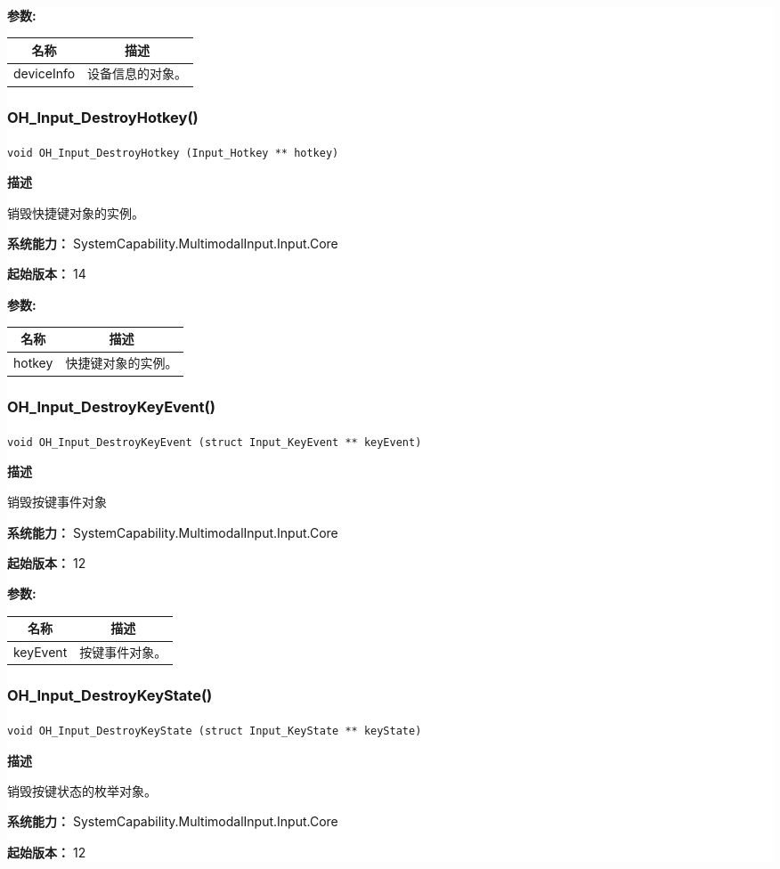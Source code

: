 **参数:**

| 名称 | 描述 | 
| -------- | -------- |
| deviceInfo | 设备信息的对象。  | 


### OH_Input_DestroyHotkey()

```
void OH_Input_DestroyHotkey (Input_Hotkey ** hotkey)
```
**描述**

销毁快捷键对象的实例。

**系统能力：** SystemCapability.MultimodalInput.Input.Core

**起始版本：** 14

**参数:**

| 名称 | 描述 | 
| -------- | -------- |
| hotkey | 快捷键对象的实例。  | 


### OH_Input_DestroyKeyEvent()

```
void OH_Input_DestroyKeyEvent (struct Input_KeyEvent ** keyEvent)
```
**描述**

销毁按键事件对象

**系统能力：** SystemCapability.MultimodalInput.Input.Core

**起始版本：** 12

**参数:**

| 名称 | 描述 | 
| -------- | -------- |
| keyEvent | 按键事件对象。  | 


### OH_Input_DestroyKeyState()

```
void OH_Input_DestroyKeyState (struct Input_KeyState ** keyState)
```
**描述**

销毁按键状态的枚举对象。

**系统能力：** SystemCapability.MultimodalInput.Input.Core

**起始版本：** 12
